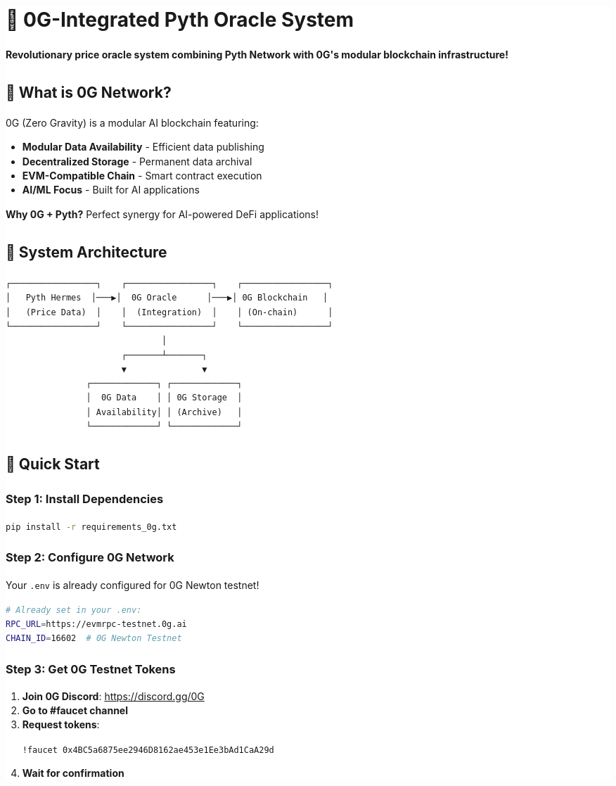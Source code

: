 # 🚀 0G-Integrated Pyth Oracle System

**Revolutionary price oracle system combining Pyth Network with 0G's modular blockchain infrastructure!**

## 🌟 **What is 0G Network?**

0G (Zero Gravity) is a modular AI blockchain featuring:
- **Modular Data Availability** - Efficient data publishing
- **Decentralized Storage** - Permanent data archival  
- **EVM-Compatible Chain** - Smart contract execution
- **AI/ML Focus** - Built for AI applications

**Why 0G + Pyth?** Perfect synergy for AI-powered DeFi applications!

## 🎯 **System Architecture**

```
┌─────────────────┐    ┌─────────────────┐    ┌─────────────────┐
│   Pyth Hermes  │───▶│  0G Oracle      │───▶│ 0G Blockchain   │
│   (Price Data)  │    │  (Integration)  │    │ (On-chain)      │
└─────────────────┘    └─────────────────┘    └─────────────────┘
                               │
                       ┌───────┴───────┐
                       ▼               ▼
                ┌─────────────┐ ┌─────────────┐
                │  0G Data    │ │ 0G Storage  │
                │ Availability│ │ (Archive)   │
                └─────────────┘ └─────────────┘
```

## 🚀 **Quick Start**

### **Step 1: Install Dependencies**
```bash
pip install -r requirements_0g.txt
```

### **Step 2: Configure 0G Network**
Your `.env` is already configured for 0G Newton testnet!
```bash
# Already set in your .env:
RPC_URL=https://evmrpc-testnet.0g.ai
CHAIN_ID=16602  # 0G Newton Testnet
```

### **Step 3: Get 0G Testnet Tokens**
1. **Join 0G Discord**: https://discord.gg/0G
2. **Go to #faucet channel**
3. **Request tokens**:
   ```
   !faucet 0x4BC5a6875ee2946D8162ae453e1Ee3bAd1CaA29d
   ```
4. **Wait for confirmation**

